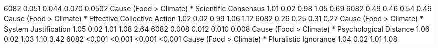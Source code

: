    <td style="text-align:center;"> 6082 </td>
   <td style="text-align:center;"> 0.051 </td>
   <td style="text-align:center;"> 0.044 </td>
   <td style="text-align:center;"> 0.070 </td>
   <td style="text-align:center;"> 0.0502 </td>
  </tr>
  <tr>
   <td style="text-align:left;"> Cause (Food &gt; Climate) * Scientific Consensus </td>
   <td style="text-align:center;"> 1.01 </td>
   <td style="text-align:center;"> 0.02 </td>
   <td style="text-align:center;"> 0.98 </td>
   <td style="text-align:center;"> 1.05 </td>
   <td style="text-align:center;"> 0.69 </td>
   <td style="text-align:center;"> 6082 </td>
   <td style="text-align:center;"> 0.49 </td>
   <td style="text-align:center;"> 0.46 </td>
   <td style="text-align:center;"> 0.54 </td>
   <td style="text-align:center;"> 0.49 </td>
  </tr>
  <tr>
   <td style="text-align:left;"> Cause (Food &gt; Climate) * Effective Collective Action </td>
   <td style="text-align:center;"> 1.02 </td>
   <td style="text-align:center;"> 0.02 </td>
   <td style="text-align:center;"> 0.99 </td>
   <td style="text-align:center;"> 1.06 </td>
   <td style="text-align:center;"> 1.12 </td>
   <td style="text-align:center;"> 6082 </td>
   <td style="text-align:center;"> 0.26 </td>
   <td style="text-align:center;"> 0.25 </td>
   <td style="text-align:center;"> 0.31 </td>
   <td style="text-align:center;"> 0.27 </td>
  </tr>
  <tr>
   <td style="text-align:left;"> Cause (Food &gt; Climate) * System Justification </td>
   <td style="text-align:center;"> 1.05 </td>
   <td style="text-align:center;"> 0.02 </td>
   <td style="text-align:center;"> 1.01 </td>
   <td style="text-align:center;"> 1.08 </td>
   <td style="text-align:center;"> 2.64 </td>
   <td style="text-align:center;"> 6082 </td>
   <td style="text-align:center;"> 0.008 </td>
   <td style="text-align:center;"> 0.012 </td>
   <td style="text-align:center;"> 0.010 </td>
   <td style="text-align:center;"> 0.008 </td>
  </tr>
  <tr>
   <td style="text-align:left;"> Cause (Food &gt; Climate) * Psychological Distance </td>
   <td style="text-align:center;"> 1.06 </td>
   <td style="text-align:center;"> 0.02 </td>
   <td style="text-align:center;"> 1.03 </td>
   <td style="text-align:center;"> 1.10 </td>
   <td style="text-align:center;"> 3.42 </td>
   <td style="text-align:center;"> 6082 </td>
   <td style="text-align:center;"> &lt;0.001 </td>
   <td style="text-align:center;"> &lt;0.001 </td>
   <td style="text-align:center;"> &lt;0.001 </td>
   <td style="text-align:center;"> &lt;0.001 </td>
  </tr>
  <tr>
   <td style="text-align:left;"> Cause (Food &gt; Climate) * Pluralistic Ignorance </td>
   <td style="text-align:center;"> 1.04 </td>
   <td style="text-align:center;"> 0.02 </td>
   <td style="text-align:center;"> 1.01 </td>
   <td style="text-align:center;"> 1.08 </td>
